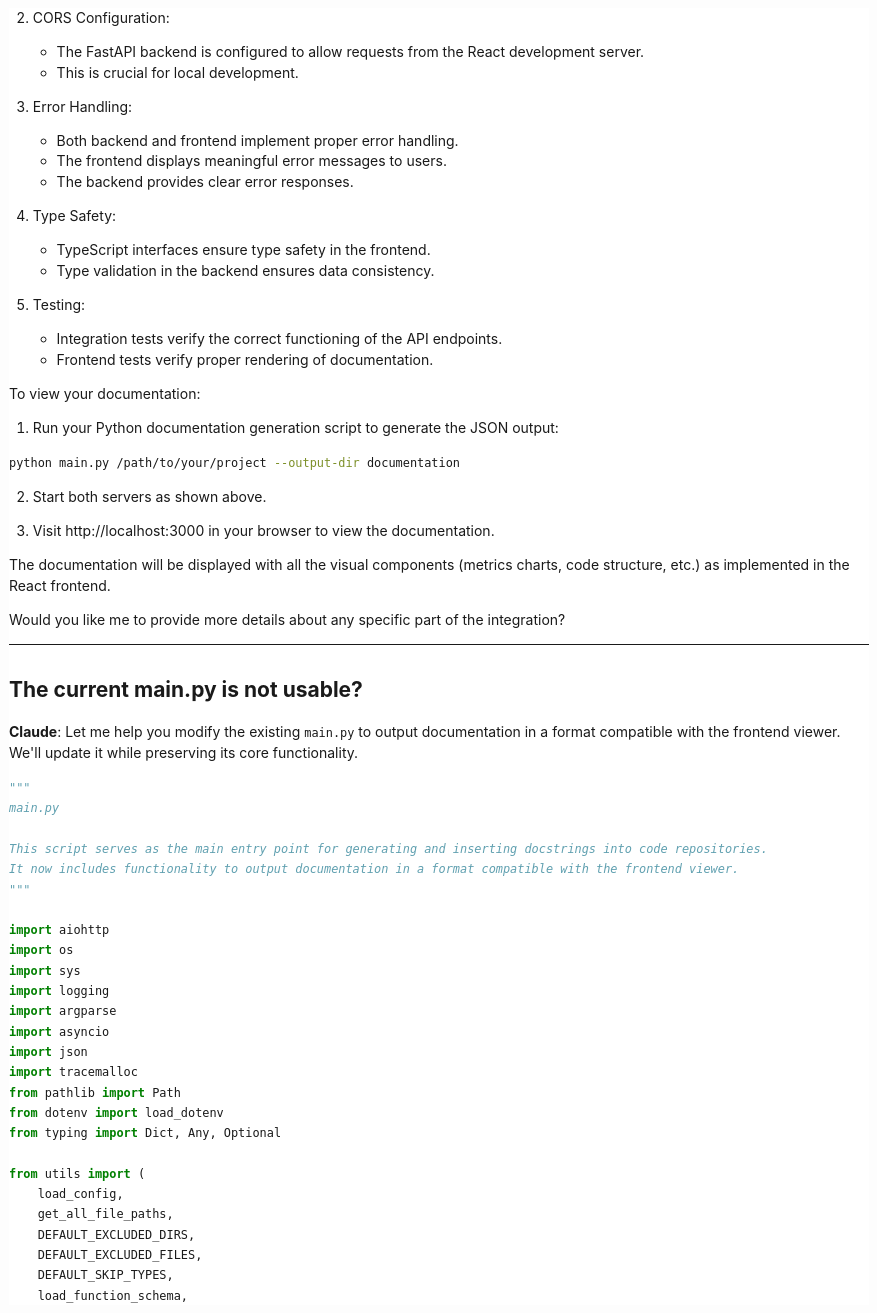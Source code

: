 2. CORS Configuration:
   - The FastAPI backend is configured to allow requests from the React development server.
   - This is crucial for local development.

3. Error Handling:
   - Both backend and frontend implement proper error handling.
   - The frontend displays meaningful error messages to users.
   - The backend provides clear error responses.

4. Type Safety:
   - TypeScript interfaces ensure type safety in the frontend.
   - Type validation in the backend ensures data consistency.

5. Testing:
   - Integration tests verify the correct functioning of the API endpoints.
   - Frontend tests verify proper rendering of documentation.

To view your documentation:

1. Run your Python documentation generation script to generate the JSON output:
```bash
python main.py /path/to/your/project --output-dir documentation
```

2. Start both servers as shown above.

3. Visit http://localhost:3000 in your browser to view the documentation.

The documentation will be displayed with all the visual components (metrics charts, code structure, etc.) as implemented in the React frontend.

Would you like me to provide more details about any specific part of the integration?

---

## **The current main.py is not usable?**

**Claude**:  Let me help you modify the existing `main.py` to output documentation in a format compatible with the frontend viewer. We'll update it while preserving its core functionality.

```python
"""
main.py

This script serves as the main entry point for generating and inserting docstrings into code repositories.
It now includes functionality to output documentation in a format compatible with the frontend viewer.
"""

import aiohttp
import os
import sys
import logging
import argparse
import asyncio
import json
import tracemalloc
from pathlib import Path
from dotenv import load_dotenv
from typing import Dict, Any, Optional

from utils import (
    load_config,
    get_all_file_paths,
    DEFAULT_EXCLUDED_DIRS,
    DEFAULT_EXCLUDED_FILES,
    DEFAULT_SKIP_TYPES,
    load_function_schema,
```